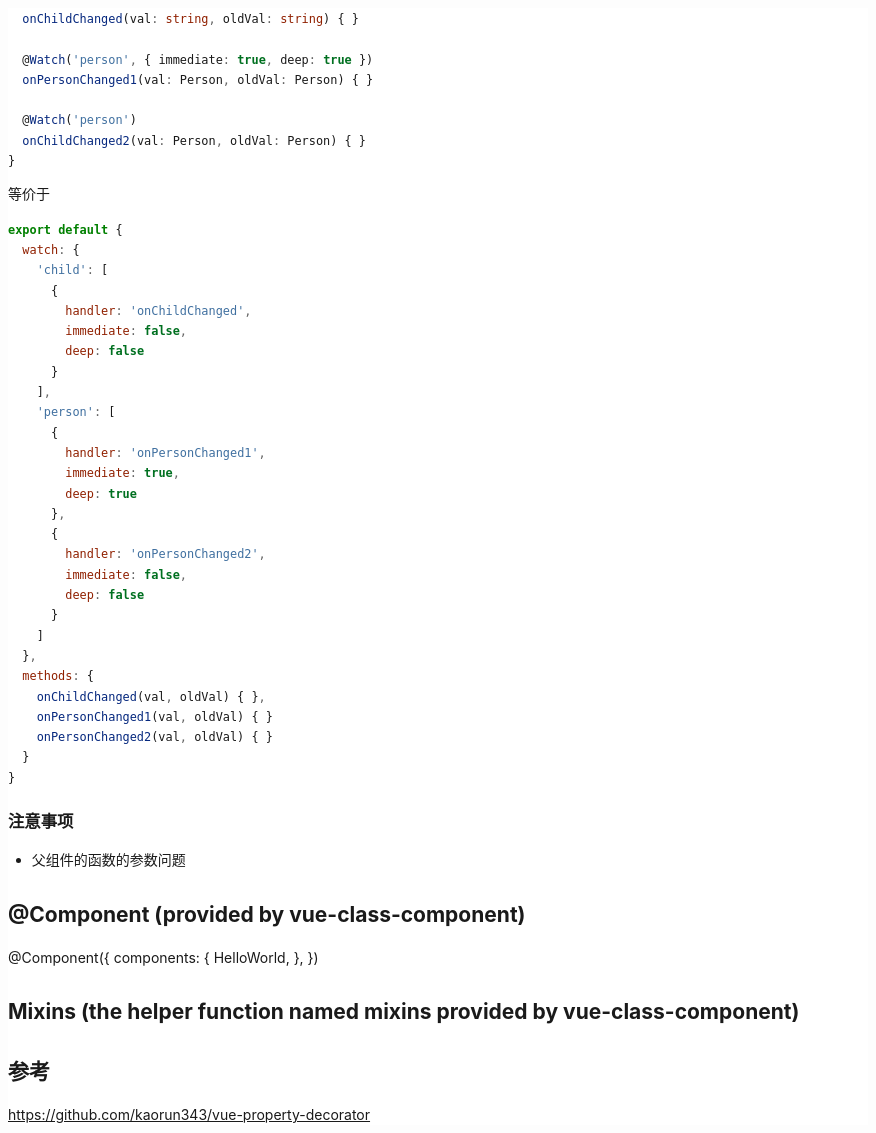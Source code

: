 ```typescript
  onChildChanged(val: string, oldVal: string) { }

  @Watch('person', { immediate: true, deep: true })
  onPersonChanged1(val: Person, oldVal: Person) { }

  @Watch('person')
  onChildChanged2(val: Person, oldVal: Person) { }
}
```
等价于
```javascript
export default {
  watch: {
    'child': [
      {
        handler: 'onChildChanged',
        immediate: false,
        deep: false
      }
    ],
    'person': [
      {
        handler: 'onPersonChanged1',
        immediate: true,
        deep: true
      },
      {
        handler: 'onPersonChanged2',
        immediate: false,
        deep: false
      }
    ]
  },
  methods: {
    onChildChanged(val, oldVal) { },
    onPersonChanged1(val, oldVal) { }
    onPersonChanged2(val, oldVal) { }
  }
}
```
### 注意事项
- 父组件的函数的参数问题

## @Component (provided by vue-class-component)
@Component({
  components: {
    HelloWorld,
  },
})
## Mixins (the helper function named mixins provided by vue-class-component)

## 参考
https://github.com/kaorun343/vue-property-decorator
